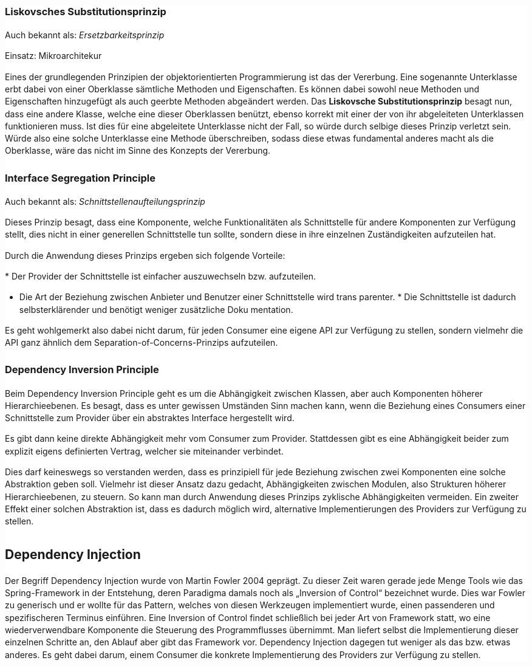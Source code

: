 ### Liskovsches Substitutionsprinzip

Auch bekannt als: *Ersetzbarkeitsprinzip*

Einsatz: Mikroarchitekur

Eines der grundlegenden Prinzipien der objektorientierten Programmierung ist das der Vererbung. Eine sogenannte Unterklasse erbt dabei von einer Oberklasse sämtliche Methoden und Eigenschaften. Es können dabei sowohl neue Methoden und Eigenschaften hinzugefügt als auch geerbte Methoden abgeändert werden. Das **Liskovsche Substitutionsprinzip** besagt nun, dass eine andere Klasse, welche eine dieser Oberklassen benützt, ebenso korrekt mit einer der von ihr abgeleiteten Unterklassen funktionieren muss. Ist dies für eine abgeleitete Unterklasse nicht der Fall, so würde durch selbige dieses Prinzip verletzt sein. Würde also eine solche Unterklasse eine Methode überschreiben, sodass diese etwas fundamental anderes macht als die Oberklasse, wäre das nicht im Sinne des Konzepts der Vererbung. 

### Interface Segregation Principle
Auch bekannt als: *Schnittstellenaufteilungsprinzip*


Dieses Prinzip besagt, dass eine Komponente, welche Funktionalitäten als Schnittstelle für andere Komponenten zur Verfügung stellt, dies nicht in einer generellen Schnittstelle tun sollte, sondern diese in ihre einzelnen Zuständigkeiten aufzuteilen hat.

Durch die Anwendung dieses Prinzips ergeben sich folgende Vorteile:

* Der Provider der Schnittstelle ist einfacher auszuwechseln bzw. aufzuteilen.
* Die Art der Beziehung zwischen Anbieter und Benutzer einer Schnittstelle wird trans parenter.
­* Die Schnittstelle ist dadurch selbsterklärender und benötigt weniger zusätzliche Doku mentation.

Es geht wohlgemerkt also dabei nicht darum, für jeden Consumer eine eigene API zur Verfügung zu stellen, sondern vielmehr die API ganz ähnlich dem Separation-of-Concerns-Prinzips aufzuteilen.

### Dependency Inversion Principle

Beim Dependency Inversion Principle geht es um die Abhängigkeit zwischen Klassen, aber auch Komponenten höherer Hierarchieebenen. Es besagt, dass es unter gewissen Umständen Sinn machen kann, wenn die Beziehung eines Consumers einer Schnittstelle zum Provider über ein abstraktes Interface hergestellt wird. 

Es gibt dann keine direkte Abhängigkeit mehr vom Consumer zum Provider. Stattdessen gibt es eine Abhängigkeit beider zum explizit eigens definierten Vertrag, welcher sie miteinander verbindet. 

Dies darf keineswegs so verstanden werden, dass es prinzipiell für jede Beziehung zwischen zwei Komponenten eine solche Abstraktion geben soll. Vielmehr ist dieser Ansatz dazu gedacht, Abhängigkeiten zwischen Modulen, also Strukturen höherer Hierarchieebenen, zu steuern. So kann man durch Anwendung dieses Prinzips zyklische Abhängigkeiten vermeiden. Ein zweiter Effekt einer solchen Abstraktion ist, dass es dadurch möglich wird, alternative Implementierungen des Providers zur Verfügung zu stellen.

## Dependency Injection

Der Begriff Dependency Injection wurde von Martin Fowler 2004 geprägt. Zu dieser Zeit waren gerade jede Menge Tools wie das Spring-Framework in der Entstehung, deren Paradigma damals noch als „Inversion of Control“ bezeichnet wurde. Dies war Fowler zu generisch und er wollte für das Pattern, welches von diesen Werkzeugen implementiert wurde, einen passenderen und spezifischeren Terminus einführen. Eine Inversion of Control findet schließlich bei jeder Art von Framework statt, wo eine wiederverwendbare Komponente die Steuerung des Programmflusses übernimmt. Man liefert selbst die Implementierung dieser einzelnen Schritte an, den Ablauf aber gibt das Framework vor. Dependency Injection dagegen tut weniger als das bzw. etwas anderes. Es geht dabei darum, einem Consumer die konkrete Implementierung des Providers zur Verfügung zu stellen. 
